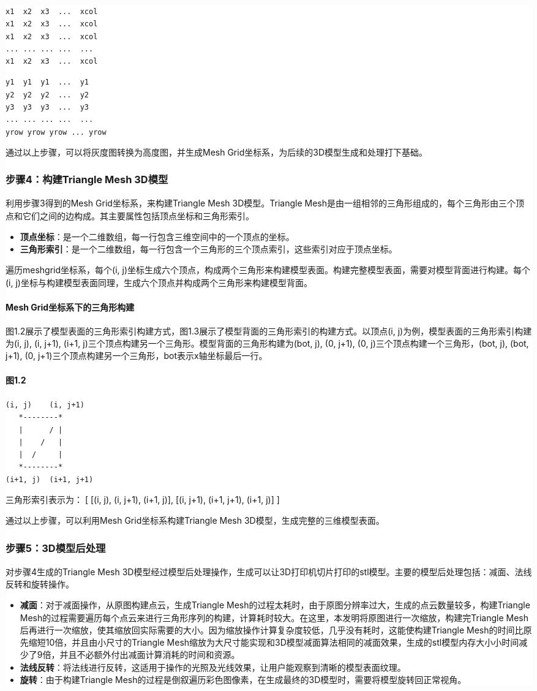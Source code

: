 ```
x1  x2  x3  ...  xcol
x1  x2  x3  ...  xcol
x1  x2  x3  ...  xcol
... ... ... ...  ...
x1  x2  x3  ...  xcol
```

```
y1  y1  y1  ...  y1
y2  y2  y2  ...  y2
y3  y3  y3  ...  y3
... ... ... ...  ...
yrow yrow yrow ... yrow
```

通过以上步骤，可以将灰度图转换为高度图，并生成Mesh Grid坐标系，为后续的3D模型生成和处理打下基础。
### 步骤4：构建Triangle Mesh 3D模型

利用步骤3得到的Mesh Grid坐标系，来构建Triangle Mesh 3D模型。Triangle Mesh是由一组相邻的三角形组成的，每个三角形由三个顶点和它们之间的边构成。其主要属性包括顶点坐标和三角形索引。

- **顶点坐标**：是一个二维数组，每一行包含三维空间中的一个顶点的坐标。
- **三角形索引**：是一个二维数组，每一行包含一个三角形的三个顶点索引，这些索引对应于顶点坐标。

遍历meshgrid坐标系，每个(i, j)坐标生成六个顶点，构成两个三角形来构建模型表面。构建完整模型表面，需要对模型背面进行构建。每个(i, j)坐标与构建模型表面同理，生成六个顶点并构成两个三角形来构建模型背面。

#### Mesh Grid坐标系下的三角形构建

图1.2展示了模型表面的三角形索引构建方式，图1.3展示了模型背面的三角形索引的构建方式。以顶点(i, j)为例，模型表面的三角形索引构建为(i, j), (i, j+1), (i+1, j)三个顶点构建另一个三角形。模型背面的三角形构建为(bot, j), (0, j+1), (0, j)三个顶点构建一个三角形，(bot, j), (bot, j+1), (0, j+1)三个顶点构建另一个三角形，bot表示x轴坐标最后一行。

#### 图1.2

```
(i, j)    (i, j+1)
   *--------*
   |      / |
   |    /   |
   |  /     |
   *--------*
(i+1, j)  (i+1, j+1)
```

三角形索引表示为：
\[ [(i, j), (i, j+1), (i+1, j)], [(i, j+1), (i+1, j+1), (i+1, j)] \]

通过以上步骤，可以利用Mesh Grid坐标系构建Triangle Mesh 3D模型，生成完整的三维模型表面。
### 步骤5：3D模型后处理

对步骤4生成的Triangle Mesh 3D模型经过模型后处理操作，生成可以让3D打印机切片打印的stl模型。主要的模型后处理包括：减面、法线反转和旋转操作。

- **减面**：对于减面操作，从原图构建点云，生成Triangle Mesh的过程太耗时，由于原图分辨率过大，生成的点云数量较多，构建Triangle Mesh的过程需要遍历每个点云来进行三角形序列的构建，计算耗时较大。在这里，本发明将原图进行一次缩放，构建完Triangle Mesh后再进行一次缩放，使其缩放回实际需要的大小。因为缩放操作计算复杂度较低，几乎没有耗时，这能使构建Triangle Mesh的时间比原先缩短10倍，并且由小尺寸的Triangle Mesh缩放为大尺寸能实现和3D模型减面算法相同的减面效果，生成的stl模型内存大小小时间减少了9倍，并且不必额外付出减面计算消耗的时间和资源。
- **法线反转**：将法线进行反转，这适用于操作的光照及光线效果，让用户能观察到清晰的模型表面纹理。
- **旋转**：由于构建Triangle Mesh的过程是倒叙遍历彩色图像素，在生成最终的3D模型时，需要将模型旋转回正常视角。
